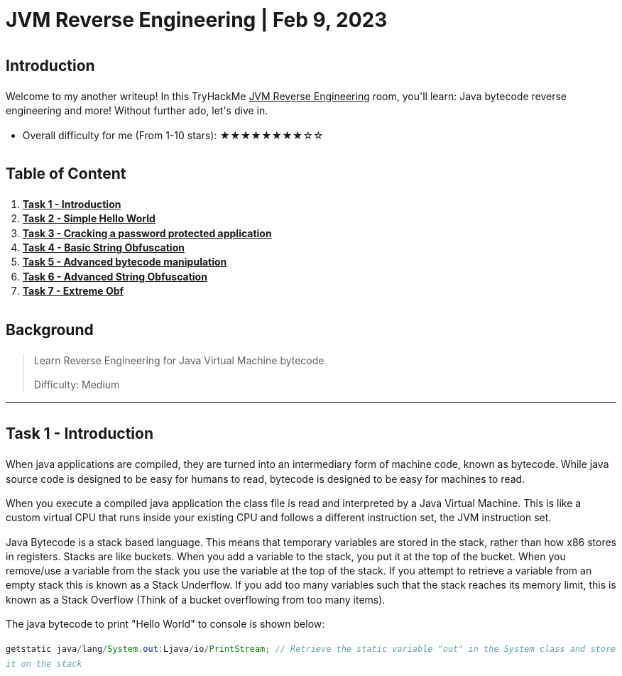# JVM Reverse Engineering | Feb 9, 2023

## Introduction

Welcome to my another writeup! In this TryHackMe [JVM Reverse Engineering](https://tryhackme.com/room/jvmreverseengineering) room, you'll learn: Java bytecode reverse engineering and more! Without further ado, let's dive in.

- Overall difficulty for me (From 1-10 stars): ★★★★★★★★☆☆

## Table of Content

1. **[Task 1 - Introduction](#task-1---introduction)**
2. **[Task 2 - Simple Hello World](#task-2---simple-hello-world)**
3. **[Task 3 - Cracking a password protected application](#task-3---cracking-a-password-protected-application)**
4. **[Task 4 - Basic String Obfuscation](#task-4---basic-string-obfuscation)**
5. **[Task 5 - Advanced bytecode manipulation](#task-5---advanced-bytecode-manipulation)**
6. **[Task 6 - Advanced String Obfuscation](#task-6---advanced-string-obfuscation)**
7. **[Task 7 - Extreme Obf](#task-7---extreme-obf)**

## Background

> Learn Reverse Engineering for Java Virtual Machine bytecode
>  
> Difficulty: Medium

---

## Task 1 - Introduction

When java applications are compiled, they are turned into an intermediary form of machine code, known as bytecode. While java source code is designed to be easy for humans to read, bytecode is designed to be easy for machines to read.

When you execute a compiled java application the class file is read and interpreted by a Java Virtual Machine. This is like a custom virtual CPU that runs inside your existing CPU and follows a different instruction set, the JVM instruction set.

Java Bytecode is a stack based language. This means that temporary variables are stored in the stack, rather than how x86 stores in registers. Stacks are like buckets. When you add a variable to the stack, you put it at the top of the bucket. When you remove/use a variable from the stack you use the variable at the top of the stack. If you attempt to retrieve a variable from an empty stack this is known as a Stack Underflow. If you add too many variables such that the stack reaches its memory limit, this is known as a Stack Overflow (Think of a bucket overflowing from too many items).

The java bytecode to print "Hello World" to console is shown below:

```java
getstatic java/lang/System.out:Ljava/io/PrintStream; // Retrieve the static variable "out" in the System class and store it on the stack
```
